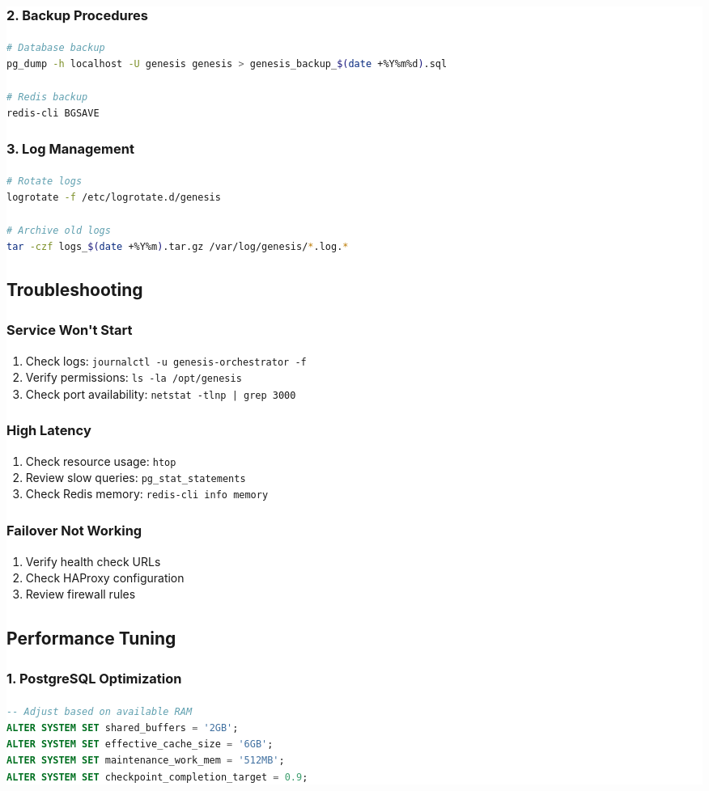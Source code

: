 ### 2. Backup Procedures

```bash
# Database backup
pg_dump -h localhost -U genesis genesis > genesis_backup_$(date +%Y%m%d).sql

# Redis backup
redis-cli BGSAVE
```

### 3. Log Management

```bash
# Rotate logs
logrotate -f /etc/logrotate.d/genesis

# Archive old logs
tar -czf logs_$(date +%Y%m).tar.gz /var/log/genesis/*.log.*
```

## Troubleshooting

### Service Won't Start

1. Check logs: `journalctl -u genesis-orchestrator -f`
2. Verify permissions: `ls -la /opt/genesis`
3. Check port availability: `netstat -tlnp | grep 3000`

### High Latency

1. Check resource usage: `htop`
2. Review slow queries: `pg_stat_statements`
3. Check Redis memory: `redis-cli info memory`

### Failover Not Working

1. Verify health check URLs
2. Check HAProxy configuration
3. Review firewall rules

## Performance Tuning

### 1. PostgreSQL Optimization

```sql
-- Adjust based on available RAM
ALTER SYSTEM SET shared_buffers = '2GB';
ALTER SYSTEM SET effective_cache_size = '6GB';
ALTER SYSTEM SET maintenance_work_mem = '512MB';
ALTER SYSTEM SET checkpoint_completion_target = 0.9;
```
